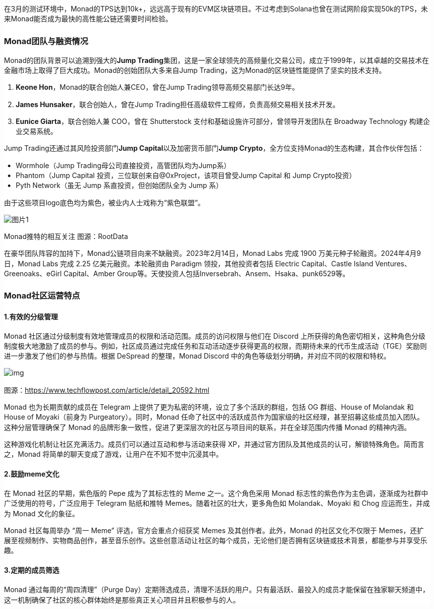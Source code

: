 在3月的测试环境中，Monad的TPS达到10k+，远远高于现有的EVM区块链项目。不过考虑到Solana也曾在测试网阶段实现50k的TPS，未来Monad能否成为最快的高性能公链还需要时间检验。

### Monad团队与融资情况

Monad的团队背景可以追溯到强大的**Jump Trading**集团，这是一家全球领先的高频量化交易公司，成立于1999年，以其卓越的交易技术在金融市场上取得了巨大成功。Monad的创始团队大多来自Jump Trading，这为Monad的区块链性能提供了坚实的技术支持。

1. **Keone Hon**，Monad的联合创始人兼CEO，曾在Jump Trading领导高频交易部门长达9年。

2. **James Hunsaker**，联合创始人，曾在Jump Trading担任高级软件工程师，负责高频交易相关技术开发。

3. **Eunice Giarta**，联合创始人兼 COO，曾在 Shutterstock 支付和基础设施许可部分，曾领导开发团队在 Broadway Technology 构建企业交易系统。

Jump Trading还通过其风险投资部门**Jump Capital**以及加密货币部门**Jump Crypto**，全方位支持Monad的生态构建，其合作伙伴包括：

- Wormhole（Jump Trading母公司直接投资，高管团队均为Jump系）
- Phantom（Jump Capital 投资，三位联创来自@0xProject，该项目曾受Jump Capital 和 Jump Crypto投资）
- Pyth Network（虽无 Jump 系直投资，但创始团队全为 Jump 系） 

由于这些项目logo底色均为紫色，被业内人士戏称为“紫色联盟”。

![图片1](https://cdn.jsdelivr.net/gh/zey9991/mdpic/202409291543274.png)

Monad推特的相互关注 图源：RootData

在豪华团队阵容的加持下，Monad公链项目向来不缺融资。2023年2月14日，Monad Labs 完成 1900 万美元种子轮融资。2024年4月9日，Monad Labs 完成 2.25 亿美元融资。本轮融资由 Paradigm 领投，其他投资者包括 Electric Capital、Castle Island Ventures、Greenoaks、eGirl Capital、Amber Group等。天使投资人包括Inversebrah、Ansem、Hsaka、punk6529等。

### Monad社区运营特点

#### **1.有效的分级管理**

Monad 社区通过分级制度有效地管理成员的权限和活动范围。成员的访问权限与他们在 Discord 上所获得的角色密切相关，这种角色分级制度极大地激励了成员的参与。例如，社区成员通过完成任务和互动活动逐步获得更高的权限，而期待未来的代币生成活动（TGE）奖励则进一步激发了他们的参与热情。根据 DeSpread 的整理，Monad Discord 中的角色等级划分明确，并对应不同的权限和特权。

![img](https://upload.techflowpost.com/upload/images/20240925/2024092513341673992337.jpeg)

图源：https://www.techflowpost.com/article/detail_20592.html

Monad 也为长期贡献的成员在 Telegram 上提供了更为私密的环境，设立了多个活跃的群组，包括 OG 群组、House of Molandak 和 House of Moyaki（前身为 Purgeatory）。同时，Monad 任命了社区中的活跃成员作为国家级的社区经理，甚至招募这些成员加入团队。这种分层管理确保了 Monad 的品牌形象一致性，促进了更深层次的社区与项目间的联系，并在全球范围内传播 Monad 的精神内涵。

这种游戏化机制让社区充满活力。成员们可以通过互动和参与活动来获得 XP，并通过官方团队及其他成员的认可，解锁特殊角色。简而言之，Monad 将简单的聊天变成了游戏，让用户在不知不觉中沉浸其中。

#### **2.鼓励meme文化**

在 Monad 社区的早期，紫色版的 Pepe 成为了其标志性的 Meme 之一。这个角色采用 Monad 标志性的紫色作为主色调，逐渐成为社群中广泛使用的符号，广泛应用于 Telegram 贴纸和推特 Memes。随着社区的壮大，更多角色如 Molandak、Moyaki 和 Chog 应运而生，并成为 Monad 文化的象征。

Monad 社区每周举办 “周一 Meme” 评选，官方会重点介绍获奖 Memes 及其创作者。此外，Monad 的社区文化不仅限于 Memes，还扩展至视频制作、实物商品创作，甚至音乐创作。这些创意活动让社区的每个成员，无论他们是否拥有区块链或技术背景，都能参与并享受乐趣。

#### **3.定期的成员筛选**

Monad 通过每周的“周四清理”（Purge Day）定期筛选成员，清理不活跃的用户。只有最活跃、最投入的成员才能保留在独家聊天频道中，这一机制确保了社区的核心群体始终是那些真正关心项目并且积极参与的人。

